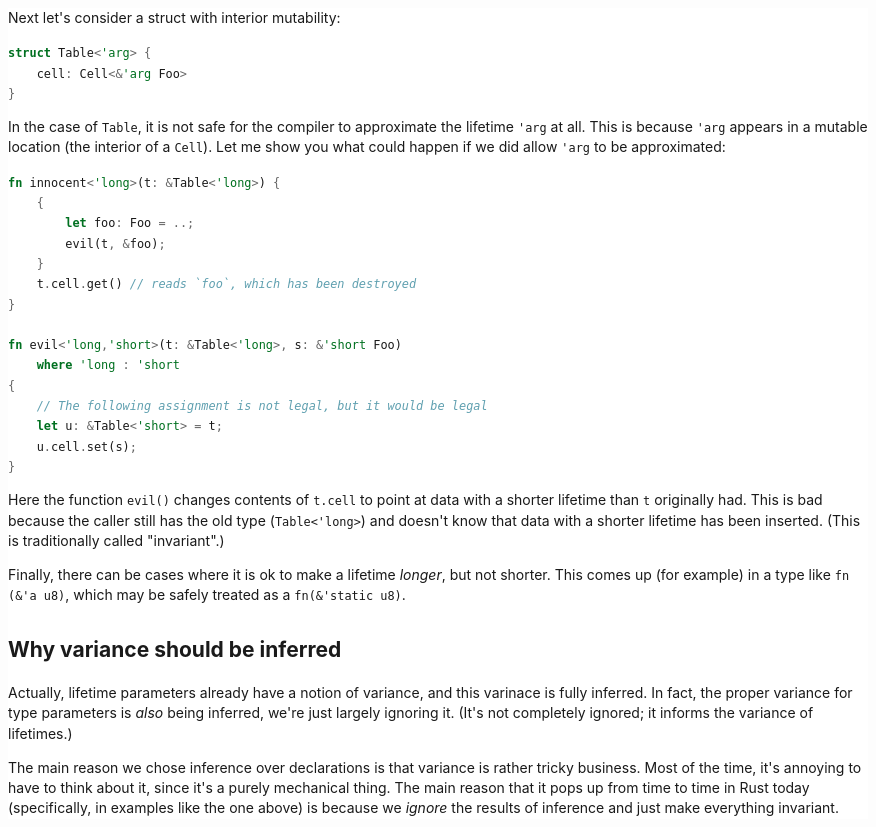[391]: https://github.com/rust-lang/rfcs/issues/391

Next let's consider a struct with interior mutability:

```rust
struct Table<'arg> {
    cell: Cell<&'arg Foo>
}
```

In the case of `Table`, it is not safe for the compiler to approximate
the lifetime `'arg` at all. This is because `'arg` appears in a
mutable location (the interior of a `Cell`). Let me show you what
could happen if we did allow `'arg` to be approximated:

```rust
fn innocent<'long>(t: &Table<'long>) {
    {
        let foo: Foo = ..;
        evil(t, &foo);
    }
    t.cell.get() // reads `foo`, which has been destroyed
}

fn evil<'long,'short>(t: &Table<'long>, s: &'short Foo)
    where 'long : 'short
{
    // The following assignment is not legal, but it would be legal
    let u: &Table<'short> = t;
    u.cell.set(s);
}
```

Here the function `evil()` changes contents of `t.cell` to point at
data with a shorter lifetime than `t` originally had. This is bad
because the caller still has the old type (`Table<'long>`) and doesn't
know that data with a shorter lifetime has been inserted.  (This is
traditionally called "invariant".)

Finally, there can be cases where it is ok to make a lifetime
*longer*, but not shorter. This comes up (for example) in a type like
`fn(&'a u8)`, which may be safely treated as a `fn(&'static u8)`.

[v]: http://en.wikipedia.org/wiki/Covariance_and_contravariance_%28computer_science%29

## Why variance should be inferred

Actually, lifetime parameters already have a notion of variance, and
this varinace is fully inferred. In fact, the proper variance for type
parameters is *also* being inferred, we're just largely ignoring
it. (It's not completely ignored; it informs the variance of
lifetimes.)

The main reason we chose inference over declarations is that variance
is rather tricky business. Most of the time, it's annoying to have to
think about it, since it's a purely mechanical thing. The main reason
that it pops up from time to time in Rust today (specifically, in
examples like the one above) is because we *ignore* the results of
inference and just make everything invariant.


[b]: https://github.com/nikomatsakis/rust/tree/variance-3
[taming]: http://people.cs.umass.edu/~yannis/variance-pldi11.pdf
[the code]: https://github.com/nikomatsakis/rust/blob/variance-3/src/librustc_typeck/variance.rs#L11-L205
[447]: https://github.com/rust-lang/rfcs/blob/master/text/0447-no-unused-impl-parameters.md#detailed-design
[587]: https://github.com/rust-lang/rfcs/blob/master/text/0587-fn-return-should-be-an-associated-type.md